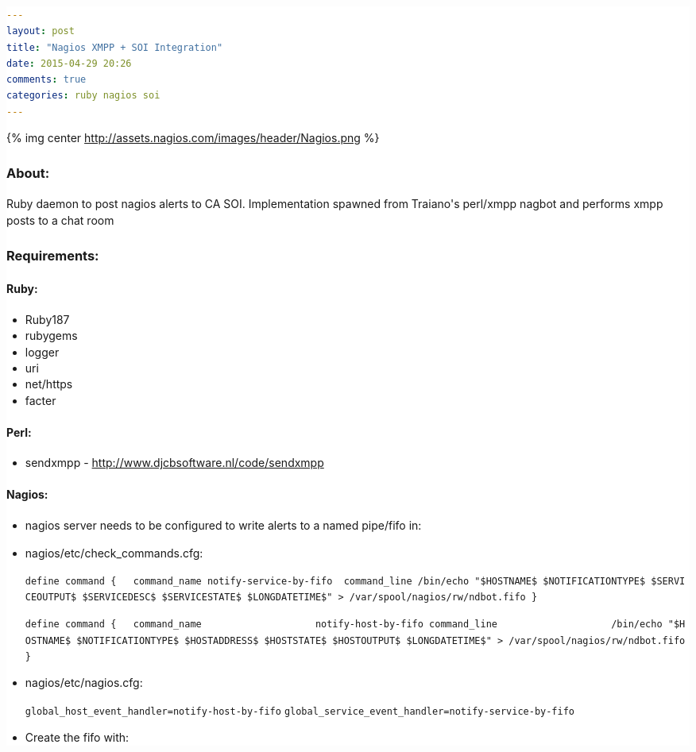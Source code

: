 ```yaml
---
layout: post
title: "Nagios XMPP + SOI Integration"
date: 2015-04-29 20:26
comments: true
categories: ruby nagios soi
---
```

{% img center http://assets.nagios.com/images/header/Nagios.png %}

### About:

Ruby daemon to post nagios alerts to CA SOI.
Implementation spawned from Traiano's perl/xmpp nagbot
and performs xmpp posts to a chat room

### Requirements:
#### Ruby:

* Ruby187
* rubygems
* logger
* uri
* net/https
* facter

#### Perl:

* sendxmpp - http://www.djcbsoftware.nl/code/sendxmpp

#### Nagios:
* nagios server needs to be configured to write alerts to a named pipe/fifo in:
* nagios/etc/check_commands.cfg:

  `define command {  
       command_name notify-service-by-fifo 
       command_line /bin/echo "$HOSTNAME$ $NOTIFICATIONTYPE$ $SERVICEOUTPUT$ $SERVICEDESC$ $SERVICESTATE$ $LONGDATETIME$" > /var/spool/nagios/rw/ndbot.fifo
  }`

  `define command {  
       command_name                    notify-host-by-fifo
       command_line                    /bin/echo "$HOSTNAME$ $NOTIFICATIONTYPE$ $HOSTADDRESS$ $HOSTSTATE$ $HOSTOUTPUT$ $LONGDATETIME$" > /var/spool/nagios/rw/ndbot.fifo
  }`

* nagios/etc/nagios.cfg:  

  `global_host_event_handler=notify-host-by-fifo`
  `global_service_event_handler=notify-service-by-fifo`

* Create the fifo with:
